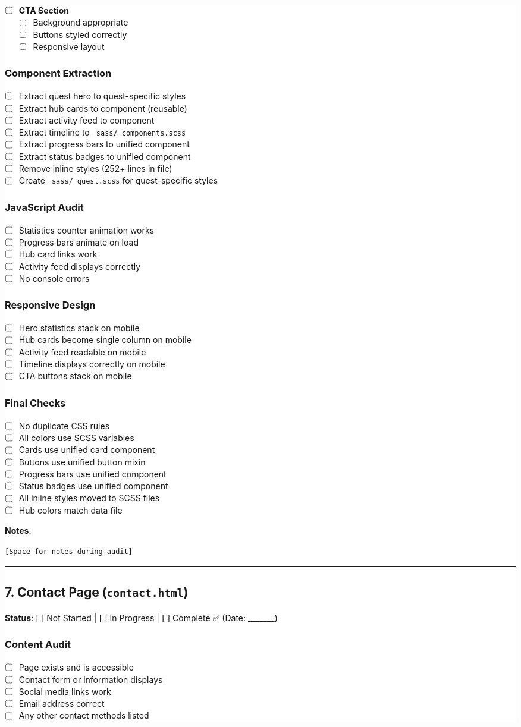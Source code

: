 - [ ] **CTA Section**
  - [ ] Background appropriate
  - [ ] Buttons styled correctly
  - [ ] Responsive layout

### Component Extraction
- [ ] Extract quest hero to quest-specific styles
- [ ] Extract hub cards to component (reusable)
- [ ] Extract activity feed to component
- [ ] Extract timeline to `_sass/_components.scss`
- [ ] Extract progress bars to unified component
- [ ] Extract status badges to unified component
- [ ] Remove inline styles (252+ lines in file)
- [ ] Create `_sass/_quest.scss` for quest-specific styles

### JavaScript Audit
- [ ] Statistics counter animation works
- [ ] Progress bars animate on load
- [ ] Hub card links work
- [ ] Activity feed displays correctly
- [ ] No console errors

### Responsive Design
- [ ] Hero statistics stack on mobile
- [ ] Hub cards become single column on mobile
- [ ] Activity feed readable on mobile
- [ ] Timeline displays correctly on mobile
- [ ] CTA buttons stack on mobile

### Final Checks
- [ ] No duplicate CSS rules
- [ ] All colors use SCSS variables
- [ ] Cards use unified card component
- [ ] Buttons use unified button mixin
- [ ] Progress bars use unified component
- [ ] Status badges use unified component
- [ ] All inline styles moved to SCSS files
- [ ] Hub colors match data file

**Notes**:
```
[Space for notes during audit]
```

---

## 7. Contact Page (`contact.html`)

**Status**: [ ] Not Started | [ ] In Progress | [ ] Complete ✅ (Date: _______)

### Content Audit
- [ ] Page exists and is accessible
- [ ] Contact form or information displays
- [ ] Social media links work
- [ ] Email address correct
- [ ] Any other contact methods listed
